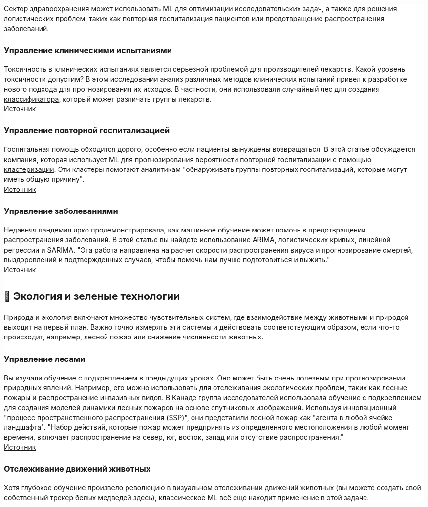 Сектор здравоохранения может использовать ML для оптимизации исследовательских задач, а также для решения логистических проблем, таких как повторная госпитализация пациентов или предотвращение распространения заболеваний.

### Управление клиническими испытаниями

Токсичность в клинических испытаниях является серьезной проблемой для производителей лекарств. Какой уровень токсичности допустим? В этом исследовании анализ различных методов клинических испытаний привел к разработке нового подхода для прогнозирования их исходов. В частности, они использовали случайный лес для создания [классификатора](../../4-Classification/README.md), который может различать группы лекарств.  
[Источник](https://www.sciencedirect.com/science/article/pii/S2451945616302914)

### Управление повторной госпитализацией

Госпитальная помощь обходится дорого, особенно если пациенты вынуждены возвращаться. В этой статье обсуждается компания, которая использует ML для прогнозирования вероятности повторной госпитализации с помощью [кластеризации](../../5-Clustering/README.md). Эти кластеры помогают аналитикам "обнаруживать группы повторных госпитализаций, которые могут иметь общую причину".  
[Источник](https://healthmanagement.org/c/healthmanagement/issuearticle/hospital-readmissions-and-machine-learning)

### Управление заболеваниями

Недавняя пандемия ярко продемонстрировала, как машинное обучение может помочь в предотвращении распространения заболеваний. В этой статье вы найдете использование ARIMA, логистических кривых, линейной регрессии и SARIMA. "Эта работа направлена на расчет скорости распространения вируса и прогнозирование смертей, выздоровлений и подтвержденных случаев, чтобы помочь нам лучше подготовиться и выжить."  
[Источник](https://www.ncbi.nlm.nih.gov/pmc/articles/PMC7979218/)

## 🌲 Экология и зеленые технологии

Природа и экология включают множество чувствительных систем, где взаимодействие между животными и природой выходит на первый план. Важно точно измерять эти системы и действовать соответствующим образом, если что-то происходит, например, лесной пожар или снижение численности животных.

### Управление лесами

Вы изучали [обучение с подкреплением](../../8-Reinforcement/README.md) в предыдущих уроках. Оно может быть очень полезным при прогнозировании природных явлений. Например, его можно использовать для отслеживания экологических проблем, таких как лесные пожары и распространение инвазивных видов. В Канаде группа исследователей использовала обучение с подкреплением для создания моделей динамики лесных пожаров на основе спутниковых изображений. Используя инновационный "процесс пространственного распространения (SSP)", они представили лесной пожар как "агента в любой ячейке ландшафта". "Набор действий, которые пожар может предпринять из определенного местоположения в любой момент времени, включает распространение на север, юг, восток, запад или отсутствие распространения."  
[Источник](https://www.frontiersin.org/articles/10.3389/fict.2018.00006/full)

### Отслеживание движений животных

Хотя глубокое обучение произвело революцию в визуальном отслеживании движений животных (вы можете создать свой собственный [трекер белых медведей](https://docs.microsoft.com/learn/modules/build-ml-model-with-azure-stream-analytics/?WT.mc_id=academic-77952-leestott) здесь), классическое ML всё еще находит применение в этой задаче.
